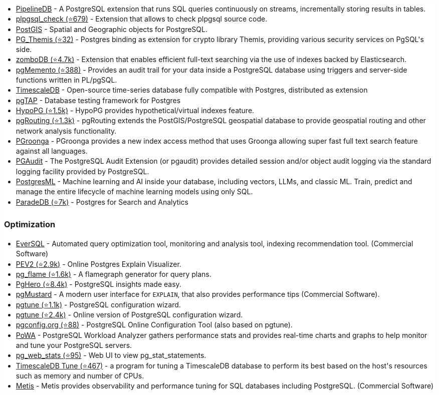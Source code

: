 *   [PipelineDB](https://www.confluent.io/blog/pipelinedb-team-joins-confluent/) - A PostgreSQL extension that runs SQL queries continuously on streams, incrementally storing results in tables.
*   [plpgsql\_check (⭐679)](https://github.com/okbob/plpgsql_check) - Extension that allows to check plpgsql source code.
*   [PostGIS](http://postgis.net/) - Spatial and Geographic objects for PostgreSQL.
*   [PG\_Themis (⭐32)](https://github.com/cossacklabs/pg_themis) - Postgres binding as extension for crypto library Themis, providing various security services on PgSQL's side.
*   [zomboDB (⭐4.7k)](https://github.com/zombodb/zombodb) - Extension that enables efficient full-text searching via the use of indexes backed by Elasticsearch.
*   [pgMemento (⭐388)](https://github.com/pgMemento/pgMemento) - Provides an audit trail for your data inside a PostgreSQL database using triggers and server-side functions written in PL/pgSQL.
*   [TimescaleDB](https://www.timescale.com/) - Open-source time-series database fully compatible with Postgres, distributed as extension
*   [pgTAP](https://pgtap.org/) - Database testing framework for Postgres
*   [HypoPG (⭐1.5k)](https://github.com/HypoPG/hypopg) - HypoPG provides hypothetical/virtual indexes feature.
*   [pgRouting (⭐1.3k)](https://github.com/pgRouting/pgrouting) - pgRouting extends the PostGIS/PostgreSQL geospatial database to provide geospatial routing and other network analysis functionality.
*   [PGroonga](https://pgroonga.github.io/) - PGroonga provides a new index access method that uses Groonga allowing super fast full text search feature against all languages.
*   [PGAudit](https://www.pgaudit.org/) - The PostgreSQL Audit Extension (or pgaudit) provides detailed session and/or object audit logging via the standard logging facility provided by PostgreSQL.
*   [PostgresML](https://postgresml.org/) - Machine learning and AI inside your database, including vectors, LLMs, and classic ML. Train, predict and manage the entire lifecycle of machine learning models using only SQL.
*   [ParadeDB (⭐7k)](https://github.com/paradedb/paradedb) -  Postgres for Search and Analytics

### Optimization

*   [EverSQL](https://www.eversql.com/) - Automated query optimization tool, monitoring and analysis tool, indexing recommendation tool. (Commercial Software)
*   [PEV2 (⭐2.9k)](https://github.com/dalibo/pev2) - Online Postgres Explain Visualizer.
*   [pg\_flame (⭐1.6k)](https://github.com/mgartner/pg_flame) - A flamegraph generator for query plans.
*   [PgHero (⭐8.4k)](https://github.com/ankane/pghero) - PostgreSQL insights made easy.
*   [pgMustard](https://www.pgmustard.com/) - A modern user interface
    for `EXPLAIN`, that also provides performance tips (Commercial Software).
*   [pgtune (⭐1.1k)](https://github.com/gregs1104/pgtune/) - PostgreSQL configuration wizard.
*   [pgtune (⭐2.4k)](https://github.com/le0pard/pgtune) - Online version of PostgreSQL configuration wizard.
*   [pgconfig.org (⭐88)](https://github.com/sebastianwebber/pgconfig) - PostgreSQL Online Configuration Tool (also based on pgtune).
*   [PoWA](https://powa.readthedocs.io/en/latest/) - PostgreSQL Workload Analyzer gathers performance stats and provides real-time charts and graphs to help monitor and tune your PostgreSQL servers.
*   [pg\_web\_stats (⭐95)](https://github.com/kirs/pg_web_stats) - Web UI to view pg\_stat\_statements.
*   [TimescaleDB Tune (⭐467)](https://github.com/timescale/timescaledb-tune) - a program for tuning a TimescaleDB database to perform its best based on the host's resources such as memory and number of CPUs.
*   [Metis](https://www.metisdata.io/product/troubleshooting) - Metis provides observability and performance tuning for SQL databases including PostgreSQL. (Commercial Software)
